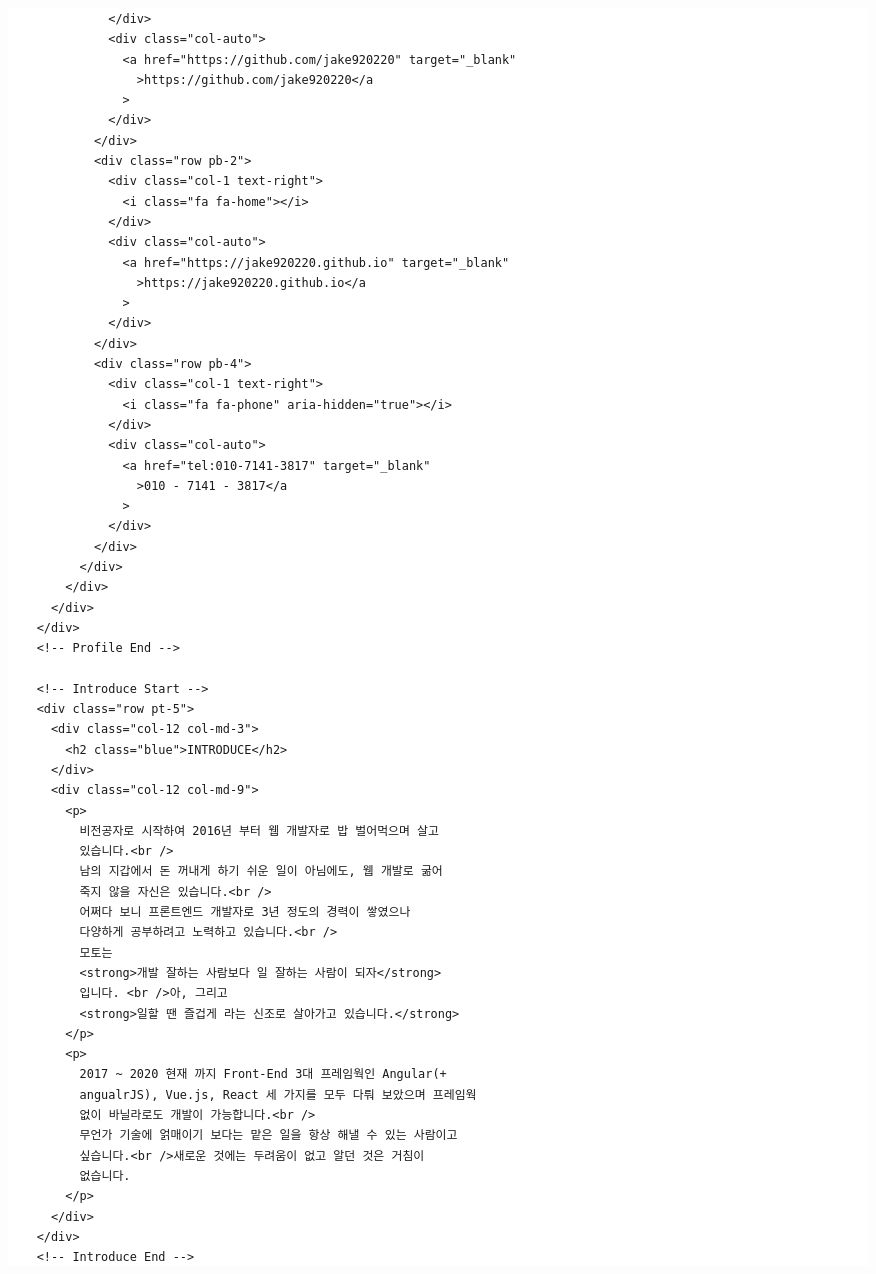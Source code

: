                   </div>
                  <div class="col-auto">
                    <a href="https://github.com/jake920220" target="_blank"
                      >https://github.com/jake920220</a
                    >
                  </div>
                </div>
                <div class="row pb-2">
                  <div class="col-1 text-right">
                    <i class="fa fa-home"></i>
                  </div>
                  <div class="col-auto">
                    <a href="https://jake920220.github.io" target="_blank"
                      >https://jake920220.github.io</a
                    >
                  </div>
                </div>
                <div class="row pb-4">
                  <div class="col-1 text-right">
                    <i class="fa fa-phone" aria-hidden="true"></i>
                  </div>
                  <div class="col-auto">
                    <a href="tel:010-7141-3817" target="_blank"
                      >010 - 7141 - 3817</a
                    >
                  </div>
                </div>
              </div>
            </div>
          </div>
        </div>
        <!-- Profile End -->

        <!-- Introduce Start -->
        <div class="row pt-5">
          <div class="col-12 col-md-3">
            <h2 class="blue">INTRODUCE</h2>
          </div>
          <div class="col-12 col-md-9">
            <p>
              비전공자로 시작하여 2016년 부터 웹 개발자로 밥 벌어먹으며 살고
              있습니다.<br />
              남의 지갑에서 돈 꺼내게 하기 쉬운 일이 아님에도, 웹 개발로 굶어
              죽지 않을 자신은 있습니다.<br />
              어쩌다 보니 프론트엔드 개발자로 3년 정도의 경력이 쌓였으나
              다양하게 공부하려고 노력하고 있습니다.<br />
              모토는
              <strong>개발 잘하는 사람보다 일 잘하는 사람이 되자</strong>
              입니다. <br />아, 그리고
              <strong>일할 땐 즐겁게 라는 신조로 살아가고 있습니다.</strong>
            </p>
            <p>
              2017 ~ 2020 현재 까지 Front-End 3대 프레임웍인 Angular(+
              angualrJS), Vue.js, React 세 가지를 모두 다뤄 보았으며 프레임웍
              없이 바닐라로도 개발이 가능합니다.<br />
              무언가 기술에 얽매이기 보다는 맡은 일을 항상 해낼 수 있는 사람이고
              싶습니다.<br />새로운 것에는 두려움이 없고 알던 것은 거침이
              없습니다.
            </p>
          </div>
        </div>
        <!-- Introduce End -->
